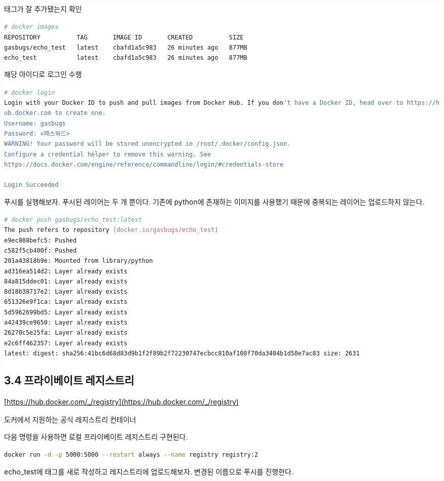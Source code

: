 태그가 잘 추가됐는지 확인

```bash
# docker images
REPOSITORY          TAG       IMAGE ID       CREATED          SIZE
gasbugs/echo_test   latest    cbafd1a5c983   26 minutes ago   877MB
echo_test           latest    cbafd1a5c983   26 minutes ago   877MB
```

해당 아이디로 로그인 수행

```bash
# docker login
Login with your Docker ID to push and pull images from Docker Hub. If you don't have a Docker ID, head over to https://hub.docker.com to create one.
Username: gasbugs
Password: <패스워드>
WARNING! Your password will be stored unencrypted in /root/.docker/config.json.
Configure a credential helper to remove this warning. See
https://docs.docker.com/engine/reference/commandline/login/#credentials-store

Login Succeeded
```

푸시를 실행해보자. 푸시된 레이어는 두 개 뿐이다. 기존에 python에 존재하는 이미지를 사용했기 때문에 중복되는 레이어는 업로드하지 않는다.

```bash
# docker push gasbugs/echo_test:latest
The push refers to repository [docker.io/gasbugs/echo_test]
e9ec808befc5: Pushed 
c582f5cb400f: Pushed 
201a43818b9e: Mounted from library/python 
ad316ea514d2: Layer already exists 
84a815ddec01: Layer already exists 
8d18b38717e2: Layer already exists 
651326e9f1ca: Layer already exists 
5d5962699bd5: Layer already exists 
a42439ce9650: Layer already exists 
26270c5e25fa: Layer already exists 
e2c6ff462357: Layer already exists 
latest: digest: sha256:41bc6d68d83d9b1f2f89b2f72230747ecbcc810af108f70da3404b1d50e7ac83 size: 2631
```

## 3.4 프라이베이트 레지스트리

[https://hub.docker.com/_/registry](https://hub.docker.com/_/registry)

도커에서 지원하는 공식 레지스트리 컨테이너

다음 명령을 사용하면 로컬 프라이베이트 레지스트리 구현된다.

```bash
docker run -d -p 5000:5000 --restart always --name registry registry:2
```

echo_test에 태그를 새로 작성하고 레지스트리에 업로드해보자. 변경된 이름으로 푸시를 진행한다.

